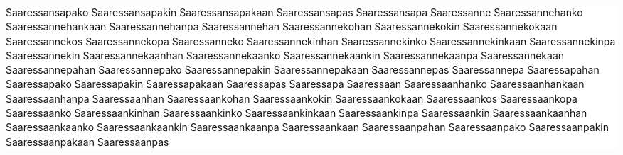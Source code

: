 Saaressansapako
Saaressansapakin
Saaressansapakaan
Saaressansapas
Saaressansapa
Saaressanne
Saaressannehanko
Saaressannehankaan
Saaressannehanpa
Saaressannehan
Saaressannekohan
Saaressannekokin
Saaressannekokaan
Saaressannekos
Saaressannekopa
Saaressanneko
Saaressannekinhan
Saaressannekinko
Saaressannekinkaan
Saaressannekinpa
Saaressannekin
Saaressannekaanhan
Saaressannekaanko
Saaressannekaankin
Saaressannekaanpa
Saaressannekaan
Saaressannepahan
Saaressannepako
Saaressannepakin
Saaressannepakaan
Saaressannepas
Saaressannepa
Saaressapahan
Saaressapako
Saaressapakin
Saaressapakaan
Saaressapas
Saaressapa
Saaressaan
Saaressaanhanko
Saaressaanhankaan
Saaressaanhanpa
Saaressaanhan
Saaressaankohan
Saaressaankokin
Saaressaankokaan
Saaressaankos
Saaressaankopa
Saaressaanko
Saaressaankinhan
Saaressaankinko
Saaressaankinkaan
Saaressaankinpa
Saaressaankin
Saaressaankaanhan
Saaressaankaanko
Saaressaankaankin
Saaressaankaanpa
Saaressaankaan
Saaressaanpahan
Saaressaanpako
Saaressaanpakin
Saaressaanpakaan
Saaressaanpas
